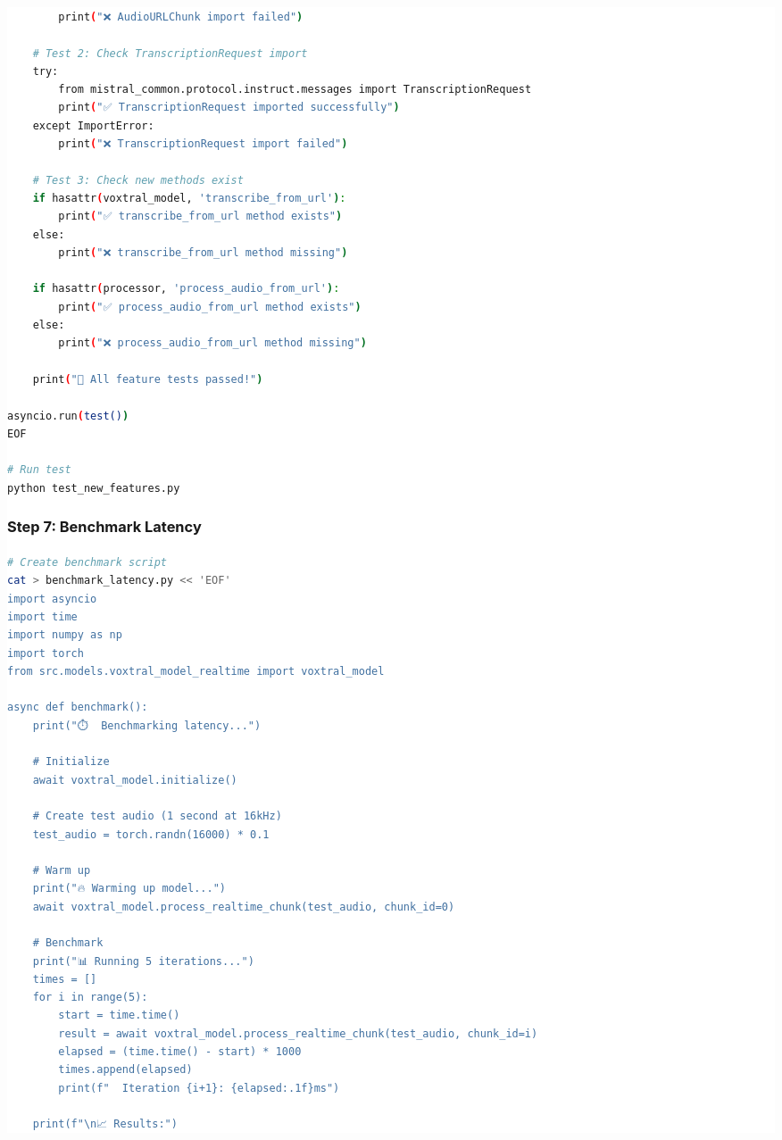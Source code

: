 ```bash
        print("❌ AudioURLChunk import failed")
    
    # Test 2: Check TranscriptionRequest import
    try:
        from mistral_common.protocol.instruct.messages import TranscriptionRequest
        print("✅ TranscriptionRequest imported successfully")
    except ImportError:
        print("❌ TranscriptionRequest import failed")
    
    # Test 3: Check new methods exist
    if hasattr(voxtral_model, 'transcribe_from_url'):
        print("✅ transcribe_from_url method exists")
    else:
        print("❌ transcribe_from_url method missing")
    
    if hasattr(processor, 'process_audio_from_url'):
        print("✅ process_audio_from_url method exists")
    else:
        print("❌ process_audio_from_url method missing")
    
    print("🎉 All feature tests passed!")

asyncio.run(test())
EOF

# Run test
python test_new_features.py
```

### Step 7: Benchmark Latency
```bash
# Create benchmark script
cat > benchmark_latency.py << 'EOF'
import asyncio
import time
import numpy as np
import torch
from src.models.voxtral_model_realtime import voxtral_model

async def benchmark():
    print("⏱️  Benchmarking latency...")
    
    # Initialize
    await voxtral_model.initialize()
    
    # Create test audio (1 second at 16kHz)
    test_audio = torch.randn(16000) * 0.1
    
    # Warm up
    print("🔥 Warming up model...")
    await voxtral_model.process_realtime_chunk(test_audio, chunk_id=0)
    
    # Benchmark
    print("📊 Running 5 iterations...")
    times = []
    for i in range(5):
        start = time.time()
        result = await voxtral_model.process_realtime_chunk(test_audio, chunk_id=i)
        elapsed = (time.time() - start) * 1000
        times.append(elapsed)
        print(f"  Iteration {i+1}: {elapsed:.1f}ms")
    
    print(f"\n📈 Results:")
```